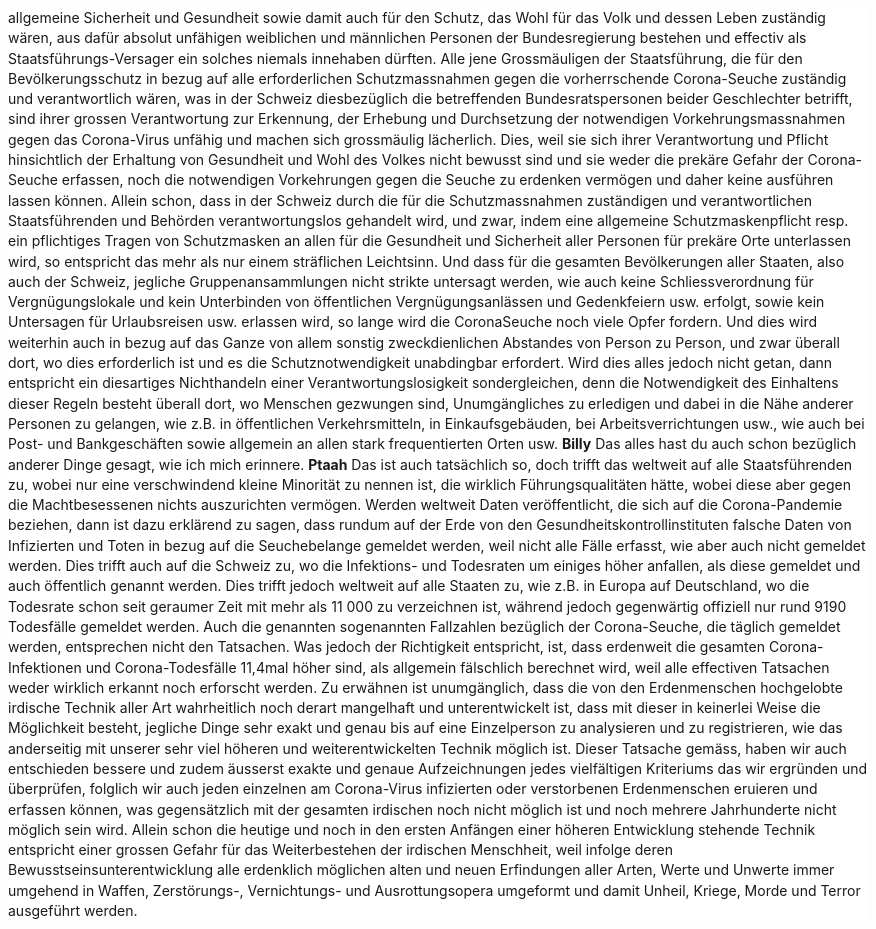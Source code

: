 allgemeine Sicherheit und Gesundheit sowie damit auch für den Schutz, das Wohl für das Volk und dessen Leben zuständig wären, aus dafür absolut unfähigen weiblichen und männlichen Personen der Bundesregierung bestehen und effectiv als Staatsführungs-Versager ein solches niemals innehaben dürften. Alle jene Grossmäuligen der Staatsführung, die für den Bevölkerungsschutz in bezug auf alle erforderlichen Schutzmassnahmen gegen die vorherrschende Corona-Seuche zuständig und verantwortlich wären, was in der Schweiz diesbezüglich die betreffenden Bundesratspersonen beider Geschlechter betrifft, sind ihrer grossen Verantwortung zur Erkennung, der Erhebung und Durchsetzung der notwendigen Vorkehrungsmassnahmen gegen das Corona-Virus unfähig und machen sich grossmäulig lächerlich. Dies, weil sie sich ihrer Verantwortung und Pflicht hinsichtlich der Erhaltung von Gesundheit und Wohl des Volkes nicht bewusst sind und sie weder die prekäre Gefahr der Corona-Seuche erfassen, noch die notwendigen Vorkehrungen gegen die Seuche zu erdenken vermögen und daher keine ausführen lassen können. Allein schon, dass in der Schweiz durch die für die Schutzmassnahmen zuständigen und verantwortlichen Staatsführenden und Behörden verantwortungslos gehandelt wird, und zwar, indem eine allgemeine Schutzmaskenpflicht resp. ein pflichtiges Tragen von Schutzmasken an allen für die Gesundheit und Sicherheit aller Personen für prekäre Orte unterlassen wird, so entspricht das mehr als nur einem sträflichen Leichtsinn. Und dass für die gesamten Bevölkerungen aller Staaten, also auch der Schweiz, jegliche Gruppenansammlungen nicht strikte untersagt werden, wie auch keine Schliessverordnung für Vergnügungslokale und kein Unterbinden von öffentlichen Vergnügungsanlässen und Gedenkfeiern usw. erfolgt, sowie kein Untersagen für Urlaubsreisen usw. erlassen wird, so lange wird die CoronaSeuche noch viele Opfer fordern. Und dies wird weiterhin auch in bezug auf das Ganze von allem sonstig zweckdienlichen Abstandes von Person zu Person, und zwar überall dort, wo dies erforderlich ist und es die Schutznotwendigkeit unabdingbar erfordert. Wird dies alles jedoch nicht getan, dann entspricht ein diesartiges Nichthandeln einer Verantwortungslosigkeit sondergleichen, denn die Notwendigkeit des Einhaltens dieser Regeln besteht überall dort, wo Menschen gezwungen sind, Unumgängliches zu erledigen und dabei in die Nähe anderer Personen zu gelangen, wie z.B. in öffentlichen Verkehrsmitteln, in Einkaufsgebäuden, bei Arbeitsverrichtungen usw., wie auch bei Post- und Bankgeschäften sowie allgemein an allen stark frequentierten Orten usw.
**Billy** Das alles hast du auch schon bezüglich anderer Dinge gesagt, wie ich mich erinnere.
**Ptaah** Das ist auch tatsächlich so, doch trifft das weltweit auf alle Staatsführenden zu, wobei nur eine verschwindend
kleine Minorität zu nennen ist, die wirklich Führungsqualitäten hätte, wobei diese aber gegen die Machtbesessenen nichts auszurichten vermögen.
Werden weltweit Daten veröffentlicht, die sich auf die Corona-Pandemie beziehen, dann ist dazu erklärend zu sagen, dass rundum auf der Erde von den Gesundheitskontrollinstituten falsche Daten von Infizierten und Toten in bezug auf die Seuchebelange gemeldet werden, weil nicht alle Fälle erfasst, wie aber auch nicht gemeldet werden. Dies trifft auch auf die Schweiz zu, wo die Infektions- und Todesraten um einiges höher anfallen, als diese gemeldet und auch öffentlich genannt werden. Dies trifft jedoch weltweit auf alle Staaten zu, wie z.B. in Europa auf Deutschland, wo die Todesrate schon seit geraumer Zeit mit mehr als 11 000 zu verzeichnen ist, während jedoch gegenwärtig offiziell nur rund 9190 Todesfälle gemeldet werden. Auch die genannten sogenannten Fallzahlen bezüglich der Corona-Seuche, die täglich gemeldet werden, entsprechen nicht den Tatsachen. Was jedoch der Richtigkeit entspricht, ist, dass erdenweit die gesamten Corona-Infektionen und Corona-Todesfälle 11,4mal höher sind, als allgemein fälschlich berechnet wird, weil alle effectiven Tatsachen weder wirklich erkannt noch erforscht werden.
Zu erwähnen ist unumgänglich, dass die von den Erdenmenschen hochgelobte irdische Technik aller Art wahrheitlich noch derart mangelhaft und unterentwickelt ist, dass mit dieser in keinerlei Weise die Möglichkeit besteht, jegliche Dinge sehr exakt und genau bis auf eine Einzelperson zu analysieren und zu registrieren, wie das anderseitig mit unserer sehr viel höheren und weiterentwickelten Technik möglich ist. Dieser Tatsache gemäss, haben wir auch entschieden bessere und zudem äusserst exakte und genaue Aufzeichnungen jedes vielfältigen Kriteriums das wir ergründen und überprüfen, folglich wir auch jeden einzelnen am Corona-Virus infizierten oder verstorbenen Erdenmenschen eruieren und erfassen können, was gegensätzlich mit der gesamten irdischen <Hochtechnik> noch nicht möglich ist und noch mehrere Jahrhunderte nicht möglich sein wird. Allein schon die heutige und noch in den ersten Anfängen einer höheren Entwicklung stehende <moderne> Technik entspricht einer grossen Gefahr für das Weiterbestehen der irdischen Menschheit, weil infolge deren Bewusstseinsunterentwicklung alle erdenklich möglichen alten und neuen Erfindungen aller Arten, Werte und Unwerte immer umgehend in Waffen, Zerstörungs-, Vernichtungs- und Ausrottungsopera umgeformt und damit Unheil, Kriege, Morde und Terror ausgeführt werden.